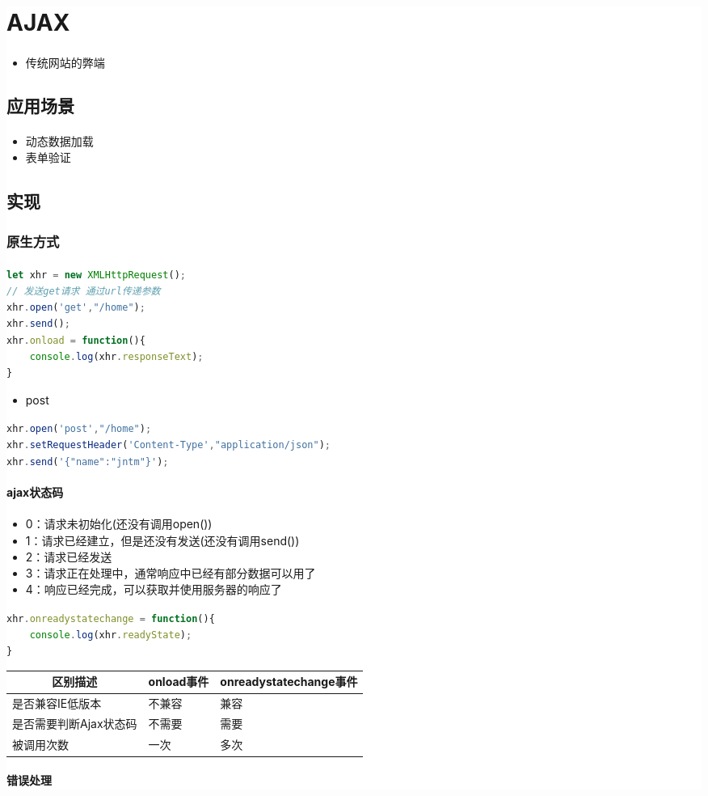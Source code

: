 # AJAX

- 传统网站的弊端

## 应用场景

- 动态数据加载
- 表单验证

## 实现

### 原生方式

```js
let xhr = new XMLHttpRequest();
// 发送get请求 通过url传递参数
xhr.open('get',"/home");
xhr.send();
xhr.onload = function(){
    console.log(xhr.responseText);
}
```

- post

```js
xhr.open('post',"/home");
xhr.setRequestHeader('Content-Type',"application/json");
xhr.send('{"name":"jntm"}');
```

#### ajax状态码

- 0：请求未初始化(还没有调用open())
- 1：请求已经建立，但是还没有发送(还没有调用send())
- 2：请求已经发送
- 3：请求正在处理中，通常响应中已经有部分数据可以用了
- 4：响应已经完成，可以获取并使用服务器的响应了

```js
xhr.onreadystatechange = function(){
    console.log(xhr.readyState);
}
```

区别描述          | onload事件 | onreadystatechange事件
------------- | -------- | --------------------
是否兼容IE低版本     | 不兼容      | 兼容
是否需要判断Ajax状态码 | 不需要      | 需要
被调用次数         | 一次       | 多次

#### 错误处理

